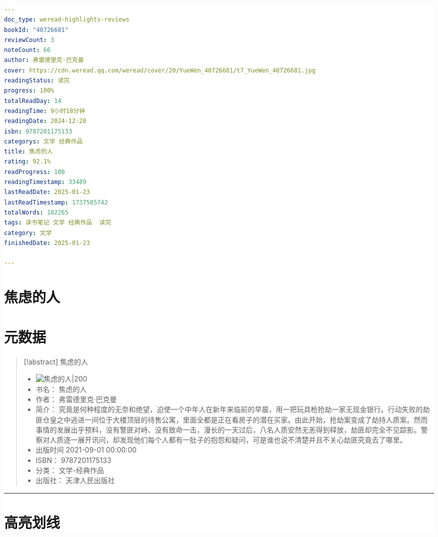 ```yaml
---
doc_type: weread-highlights-reviews
bookId: "40726681"
reviewCount: 3
noteCount: 66
author: 弗雷德里克·巴克曼
cover: https://cdn.weread.qq.com/weread/cover/20/YueWen_40726681/t7_YueWen_40726681.jpg
readingStatus: 读完
progress: 100%
totalReadDay: 14
readingTime: 9小时18分钟
readingDate: 2024-12-28
isbn: 9787201175133
categorys: 文学 经典作品
title: 焦虑的人
rating: 92.1%
readProgress: 100
readingTimestamp: 33489
lastReadDate: 2025-01-23
lastReadTimestamp: 1737585742
totalWords: 182265
tags: 读书笔记 文学 经典作品  读完
category: 文学
finishedDate: 2025-01-23

---
```


# 焦虑的人

# 元数据
> [!abstract] 焦虑的人
> - ![ 焦虑的人|200](https://cdn.weread.qq.com/weread/cover/20/YueWen_40726681/t7_YueWen_40726681.jpg)
> - 书名： 焦虑的人
> - 作者： 弗雷德里克·巴克曼
> - 简介： 究竟是何种程度的无奈和绝望，迫使一个中年人在新年来临前的早晨，用一把玩具枪抢劫一家无现金银行。行动失败的劫匪仓皇之中逃进一间位于大楼顶层的待售公寓，里面全都是正在看房子的潜在买家。由此开始，抢劫案变成了劫持人质案。然而事情的发展出乎预料，没有警匪对峙、没有致命一击，漫长的一天过后，八名人质安然无恙得到释放，劫匪却完全不见踪影。警察对人质逐一展开讯问，却发现他们每个人都有一肚子的抱怨和疑问，可是谁也说不清楚并且不关心劫匪究竟去了哪里。
> - 出版时间 2021-09-01 00:00:00
> - ISBN： 9787201175133
> - 分类： 文学-经典作品
> - 出版社： 天津人民出版社



---

# 高亮划线
